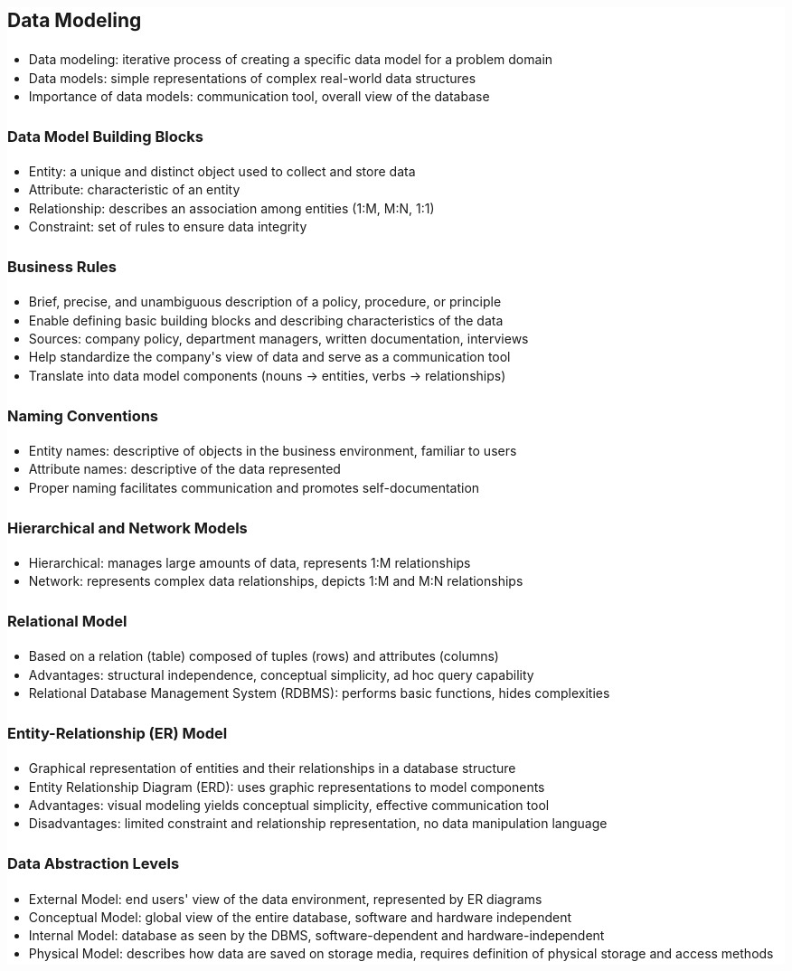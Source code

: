 ## Data Modeling

- Data modeling: iterative process of creating a specific data model for a problem domain
- Data models: simple representations of complex real-world data structures
- Importance of data models: communication tool, overall view of the database

### Data Model Building Blocks

- Entity: a unique and distinct object used to collect and store data
- Attribute: characteristic of an entity
- Relationship: describes an association among entities (1:M, M:N, 1:1)
- Constraint: set of rules to ensure data integrity

### Business Rules

- Brief, precise, and unambiguous description of a policy, procedure, or principle
- Enable defining basic building blocks and describing characteristics of the data
- Sources: company policy, department managers, written documentation, interviews
- Help standardize the company's view of data and serve as a communication tool
- Translate into data model components (nouns → entities, verbs → relationships)

### Naming Conventions

- Entity names: descriptive of objects in the business environment, familiar to users
- Attribute names: descriptive of the data represented
- Proper naming facilitates communication and promotes self-documentation

### Hierarchical and Network Models

- Hierarchical: manages large amounts of data, represents 1:M relationships
- Network: represents complex data relationships, depicts 1:M and M:N relationships

### Relational Model

- Based on a relation (table) composed of tuples (rows) and attributes (columns)
- Advantages: structural independence, conceptual simplicity, ad hoc query capability
- Relational Database Management System (RDBMS): performs basic functions, hides complexities

### Entity-Relationship (ER) Model

- Graphical representation of entities and their relationships in a database structure
- Entity Relationship Diagram (ERD): uses graphic representations to model components
- Advantages: visual modeling yields conceptual simplicity, effective communication tool
- Disadvantages: limited constraint and relationship representation, no data manipulation language

### Data Abstraction Levels

- External Model: end users' view of the data environment, represented by ER diagrams
- Conceptual Model: global view of the entire database, software and hardware independent
- Internal Model: database as seen by the DBMS, software-dependent and hardware-independent
- Physical Model: describes how data are saved on storage media, requires definition of physical storage and access methods
